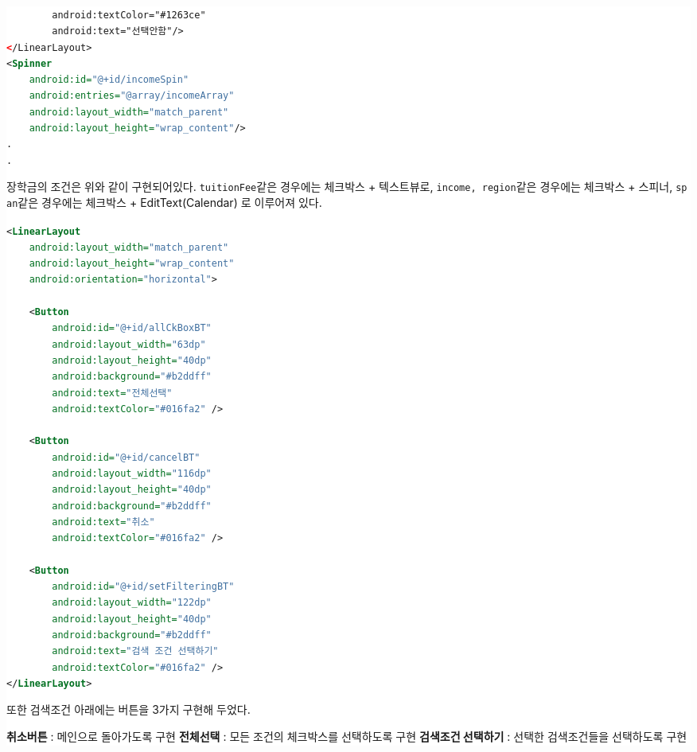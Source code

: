 ```xml
        android:textColor="#1263ce"
        android:text="선택안함"/>
</LinearLayout>
<Spinner
    android:id="@+id/incomeSpin"
    android:entries="@array/incomeArray"
    android:layout_width="match_parent"
    android:layout_height="wrap_content"/>
.
.
```
장학금의 조건은 위와 같이 구현되어있다.
`tuitionFee`같은 경우에는 체크박스 + 텍스트뷰로,
`income, region`같은 경우에는 체크박스 + 스피너,
`span`같은 경우에는 체크박스 + EditText(Calendar)
로 이루어져 있다.

```xml
<LinearLayout
    android:layout_width="match_parent"
    android:layout_height="wrap_content"
    android:orientation="horizontal">

    <Button
        android:id="@+id/allCkBoxBT"
        android:layout_width="63dp"
        android:layout_height="40dp"
        android:background="#b2ddff"
        android:text="전체선택"
        android:textColor="#016fa2" />

    <Button
        android:id="@+id/cancelBT"
        android:layout_width="116dp"
        android:layout_height="40dp"
        android:background="#b2ddff"
        android:text="취소"
        android:textColor="#016fa2" />

    <Button
        android:id="@+id/setFilteringBT"
        android:layout_width="122dp"
        android:layout_height="40dp"
        android:background="#b2ddff"
        android:text="검색 조건 선택하기"
        android:textColor="#016fa2" />
</LinearLayout>
```
또한 검색조건 아래에는 버튼을 3가지 구현해 두었다.

**취소버튼** : 메인으로 돌아가도록 구현
**전체선택** : 모든 조건의 체크박스를 선택하도록 구현
**검색조건 선택하기** : 선택한 검색조건들을 선택하도록 구현
